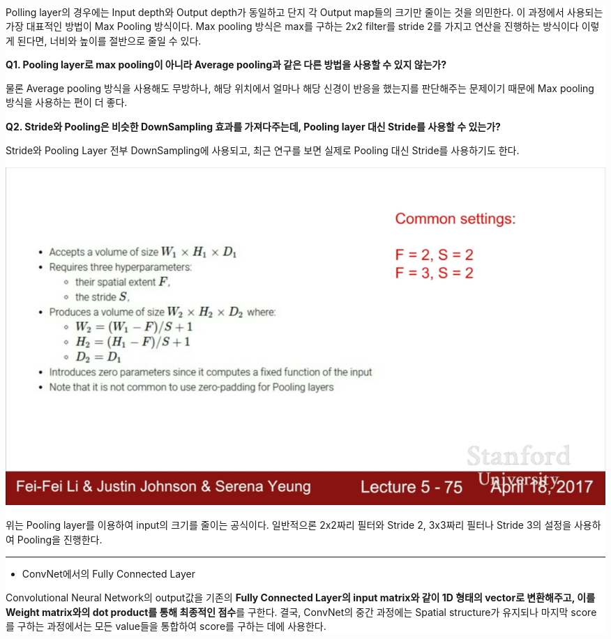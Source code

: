Polling layer의 경우에는 Input depth와 Output depth가 동일하고 단지 각 Output map들의 크기만 줄이는 것을 의민한다. 이 과정에서 사용되는 가장 대표적인 방법이 Max Pooling 방식이다. Max pooling 방식은 max를 구하는 2x2 filter를 stride 2를 가지고 연산을 진행하는 방식이다 이렇게 된다면, 너비와 높이를 절반으로 줄일 수 있다.

**Q1. Pooling layer로 max pooling이 아니라 Average pooling과 같은 다른 방법을 사용할 수 있지 않는가?**

 물론 Average pooling 방식을 사용해도 무방하나, 해당 위치에서 얼마나 해당 신경이 반응을 했는지를 판단해주는 문제이기 때문에 Max pooling 방식을 사용하는 편이 더 좋다.

**Q2. Stride와 Pooling은 비슷한 DownSampling 효과를 가져다주는데, Pooling layer 대신 Stride를 사용할 수 있는가?**

 Stride와 Pooling Layer 전부 DownSampling에 사용되고, 최근 연구를 보면 실제로 Pooling 대신 Stride를 사용하기도 한다. 

![Pool2](/assets/img/CS231n/Lecture5/Pool2.png)

위는 Pooling layer를 이용하여 input의 크기를 줄이는 공식이다. 일반적으론 2x2짜리 필터와 Stride 2, 3x3짜리 필터나 Stride 3의 설정을 사용하여 Pooling을 진행한다. 

****

* ConvNet에서의 Fully Connected Layer

Convolutional Neural Network의 output값을 기존의 **Fully Connected Layer의 input matrix와 같이 1D 형태의 vector로 변환해주고, 이를 Weight matrix와의 dot product를 통해 최종적인 점수**를 구한다. 결국, ConvNet의 중간 과정에는 Spatial structure가 유지되나 마지막 score를 구하는 과정에서는 모든 value들을 통합하여 score를 구하는 데에 사용한다.  
